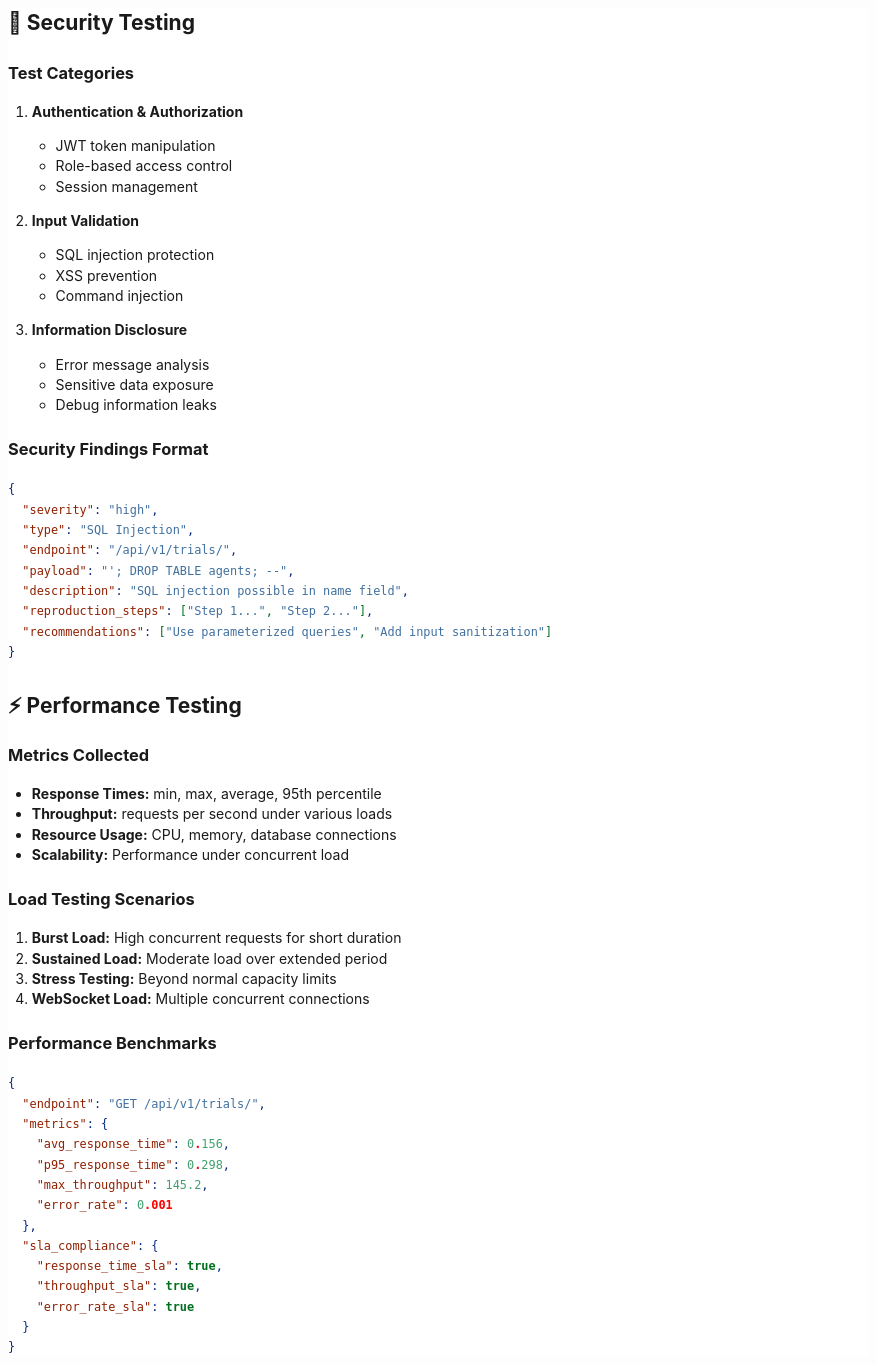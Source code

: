 ## 🔐 Security Testing

### Test Categories
1. **Authentication & Authorization**
   - JWT token manipulation
   - Role-based access control
   - Session management

2. **Input Validation**
   - SQL injection protection
   - XSS prevention
   - Command injection

3. **Information Disclosure**
   - Error message analysis
   - Sensitive data exposure
   - Debug information leaks

### Security Findings Format
```json
{
  "severity": "high",
  "type": "SQL Injection",
  "endpoint": "/api/v1/trials/",
  "payload": "'; DROP TABLE agents; --",
  "description": "SQL injection possible in name field",
  "reproduction_steps": ["Step 1...", "Step 2..."],
  "recommendations": ["Use parameterized queries", "Add input sanitization"]
}
```

## ⚡ Performance Testing

### Metrics Collected
- **Response Times:** min, max, average, 95th percentile
- **Throughput:** requests per second under various loads
- **Resource Usage:** CPU, memory, database connections
- **Scalability:** Performance under concurrent load

### Load Testing Scenarios
1. **Burst Load:** High concurrent requests for short duration
2. **Sustained Load:** Moderate load over extended period
3. **Stress Testing:** Beyond normal capacity limits
4. **WebSocket Load:** Multiple concurrent connections

### Performance Benchmarks
```json
{
  "endpoint": "GET /api/v1/trials/",
  "metrics": {
    "avg_response_time": 0.156,
    "p95_response_time": 0.298,
    "max_throughput": 145.2,
    "error_rate": 0.001
  },
  "sla_compliance": {
    "response_time_sla": true,
    "throughput_sla": true,
    "error_rate_sla": true
  }
}
```
